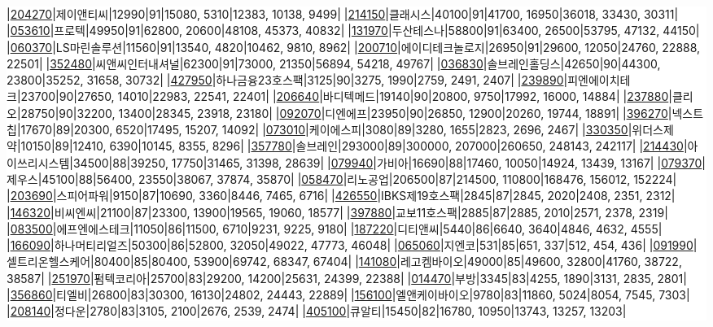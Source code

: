 |[204270](https://finance.daum.net/quotes/A204270)|제이앤티씨|12990|91|15080, 5310|12383, 10138, 9499|
|[214150](https://finance.daum.net/quotes/A214150)|클래시스|40100|91|41700, 16950|36018, 33430, 30311|
|[053610](https://finance.daum.net/quotes/A053610)|프로텍|49950|91|62800, 20600|48108, 45373, 40832|
|[131970](https://finance.daum.net/quotes/A131970)|두산테스나|58800|91|63400, 26500|53795, 47132, 44150|
|[060370](https://finance.daum.net/quotes/A060370)|LS마린솔루션|11560|91|13540, 4820|10462, 9810, 8962|
|[200710](https://finance.daum.net/quotes/A200710)|에이디테크놀로지|26950|91|29600, 12050|24760, 22888, 22501|
|[352480](https://finance.daum.net/quotes/A352480)|씨앤씨인터내셔널|62300|91|73000, 21350|56894, 54218, 49767|
|[036830](https://finance.daum.net/quotes/A036830)|솔브레인홀딩스|42650|90|44300, 23800|35252, 31658, 30732|
|[427950](https://finance.daum.net/quotes/A427950)|하나금융23호스팩|3125|90|3275, 1990|2759, 2491, 2407|
|[239890](https://finance.daum.net/quotes/A239890)|피엔에이치테크|23700|90|27650, 14010|22983, 22541, 22401|
|[206640](https://finance.daum.net/quotes/A206640)|바디텍메드|19140|90|20800, 9750|17992, 16000, 14884|
|[237880](https://finance.daum.net/quotes/A237880)|클리오|28750|90|32200, 13400|28345, 23918, 23180|
|[092070](https://finance.daum.net/quotes/A092070)|디엔에프|23950|90|26850, 12900|20260, 19744, 18891|
|[396270](https://finance.daum.net/quotes/A396270)|넥스트칩|17670|89|20300, 6520|17495, 15207, 14092|
|[073010](https://finance.daum.net/quotes/A073010)|케이에스피|3080|89|3280, 1655|2823, 2696, 2467|
|[330350](https://finance.daum.net/quotes/A330350)|위더스제약|10150|89|12410, 6390|10145, 8355, 8296|
|[357780](https://finance.daum.net/quotes/A357780)|솔브레인|293000|89|300000, 207000|260650, 248143, 242117|
|[214430](https://finance.daum.net/quotes/A214430)|아이쓰리시스템|34500|88|39250, 17750|31465, 31398, 28639|
|[079940](https://finance.daum.net/quotes/A079940)|가비아|16690|88|17460, 10050|14924, 13439, 13167|
|[079370](https://finance.daum.net/quotes/A079370)|제우스|45100|88|56400, 23550|38067, 37874, 35870|
|[058470](https://finance.daum.net/quotes/A058470)|리노공업|206500|87|214500, 110800|168476, 156012, 152224|
|[203690](https://finance.daum.net/quotes/A203690)|스피어파워|9150|87|10690, 3360|8446, 7465, 6716|
|[426550](https://finance.daum.net/quotes/A426550)|IBKS제19호스팩|2845|87|2845, 2020|2408, 2351, 2312|
|[146320](https://finance.daum.net/quotes/A146320)|비씨엔씨|21100|87|23300, 13900|19565, 19060, 18577|
|[397880](https://finance.daum.net/quotes/A397880)|교보11호스팩|2885|87|2885, 2010|2571, 2378, 2319|
|[083500](https://finance.daum.net/quotes/A083500)|에프엔에스테크|11050|86|11500, 6710|9231, 9225, 9180|
|[187220](https://finance.daum.net/quotes/A187220)|디티앤씨|5440|86|6640, 3640|4846, 4632, 4555|
|[166090](https://finance.daum.net/quotes/A166090)|하나머티리얼즈|50300|86|52800, 32050|49022, 47773, 46048|
|[065060](https://finance.daum.net/quotes/A065060)|지엔코|531|85|651, 337|512, 454, 436|
|[091990](https://finance.daum.net/quotes/A091990)|셀트리온헬스케어|80400|85|80400, 53900|69742, 68347, 67404|
|[141080](https://finance.daum.net/quotes/A141080)|레고켐바이오|49000|85|49600, 32800|41760, 38722, 38587|
|[251970](https://finance.daum.net/quotes/A251970)|펌텍코리아|25700|83|29200, 14200|25631, 24399, 22388|
|[014470](https://finance.daum.net/quotes/A014470)|부방|3345|83|4255, 1890|3131, 2835, 2801|
|[356860](https://finance.daum.net/quotes/A356860)|티엘비|26800|83|30300, 16130|24802, 24443, 22889|
|[156100](https://finance.daum.net/quotes/A156100)|엘앤케이바이오|9780|83|11860, 5024|8054, 7545, 7303|
|[208140](https://finance.daum.net/quotes/A208140)|정다운|2780|83|3105, 2100|2676, 2539, 2474|
|[405100](https://finance.daum.net/quotes/A405100)|큐알티|15450|82|16780, 10950|13743, 13257, 13203|